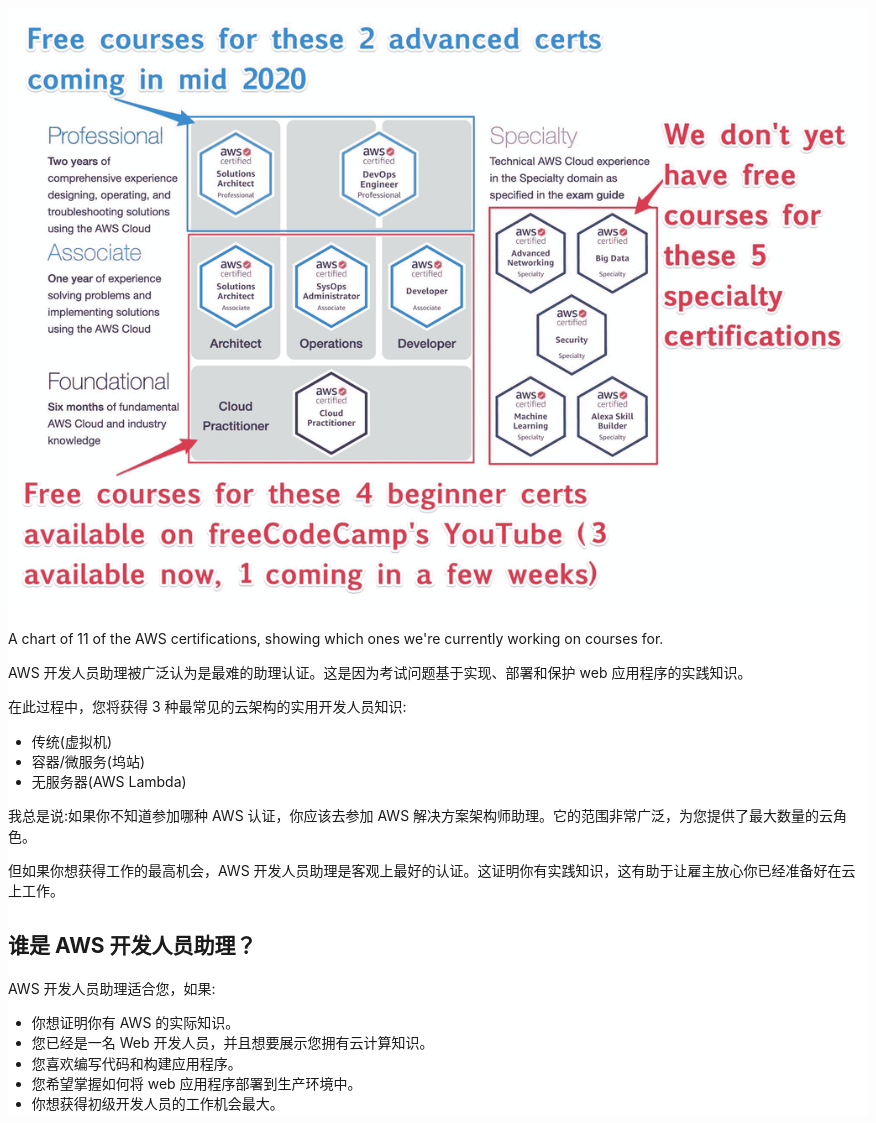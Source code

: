 ![AWS_Certification_-_Validate_AWS_Cloud_Skills_-_Get_AWS_Certified-1](img/3eda9e2f67c2992f621ab5fb568c75ae.png)

A chart of 11 of the AWS certifications, showing which ones we're currently working on courses for.

AWS 开发人员助理被广泛认为是最难的助理认证。这是因为考试问题基于实现、部署和保护 web 应用程序的实践知识。

在此过程中，您将获得 3 种最常见的云架构的实用开发人员知识:

*   传统(虚拟机)
*   容器/微服务(坞站)
*   无服务器(AWS Lambda)

我总是说:如果你不知道参加哪种 AWS 认证，你应该去参加 AWS 解决方案架构师助理。它的范围非常广泛，为您提供了最大数量的云角色。

但如果你想获得工作的最高机会，AWS 开发人员助理是客观上最好的认证。这证明你有实践知识，这有助于让雇主放心你已经准备好在云上工作。

## 谁是 AWS 开发人员助理？

AWS 开发人员助理适合您，如果:

*   你想证明你有 AWS 的实际知识。
*   您已经是一名 Web 开发人员，并且想要展示您拥有云计算知识。
*   您喜欢编写代码和构建应用程序。
*   您希望掌握如何将 web 应用程序部署到生产环境中。
*   你想获得初级开发人员的工作机会最大。
